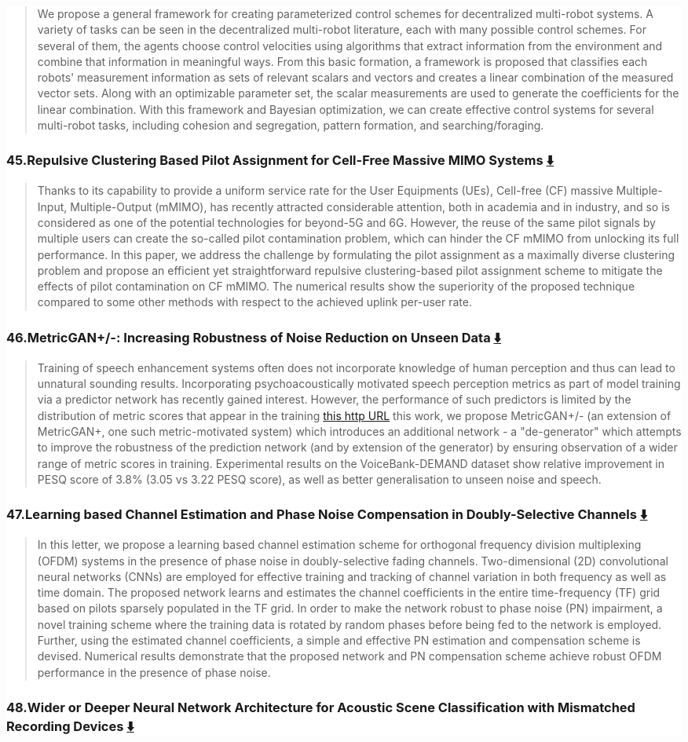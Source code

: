 >  We propose a general framework for creating parameterized control schemes for decentralized multi-robot systems. A variety of tasks can be seen in the decentralized multi-robot literature, each with many possible control schemes. For several of them, the agents choose control velocities using algorithms that extract information from the environment and combine that information in meaningful ways. From this basic formation, a framework is proposed that classifies each robots' measurement information as sets of relevant scalars and vectors and creates a linear combination of the measured vector sets. Along with an optimizable parameter set, the scalar measurements are used to generate the coefficients for the linear combination. With this framework and Bayesian optimization, we can create effective control systems for several multi-robot tasks, including cohesion and segregation, pattern formation, and searching/foraging.      
### 45.Repulsive Clustering Based Pilot Assignment for Cell-Free Massive MIMO Systems  [ :arrow_down: ](https://arxiv.org/pdf/2203.12403.pdf)
>  Thanks to its capability to provide a uniform service rate for the User Equipments (UEs), Cell-free (CF) massive Multiple-Input, Multiple-Output (mMIMO), has recently attracted considerable attention, both in academia and in industry, and so is considered as one of the potential technologies for beyond-5G and 6G. However, the reuse of the same pilot signals by multiple users can create the so-called pilot contamination problem, which can hinder the CF mMIMO from unlocking its full performance. In this paper, we address the challenge by formulating the pilot assignment as a maximally diverse clustering problem and propose an efficient yet straightforward repulsive clustering-based pilot assignment scheme to mitigate the effects of pilot contamination on CF mMIMO. The numerical results show the superiority of the proposed technique compared to some other methods with respect to the achieved uplink per-user rate.      
### 46.MetricGAN+/-: Increasing Robustness of Noise Reduction on Unseen Data  [ :arrow_down: ](https://arxiv.org/pdf/2203.12369.pdf)
>  Training of speech enhancement systems often does not incorporate knowledge of human perception and thus can lead to unnatural sounding results. Incorporating psychoacoustically motivated speech perception metrics as part of model training via a predictor network has recently gained interest. However, the performance of such predictors is limited by the distribution of metric scores that appear in the training <a class="link-external link-http" href="http://data.In" rel="external noopener nofollow">this http URL</a> this work, we propose MetricGAN+/- (an extension of MetricGAN+, one such metric-motivated system) which introduces an additional network - a "de-generator" which attempts to improve the robustness of the prediction network (and by extension of the generator) by ensuring observation of a wider range of metric scores in training. Experimental results on the VoiceBank-DEMAND dataset show relative improvement in PESQ score of $3.8\%$ ($3.05$ vs $3.22$ PESQ score), as well as better generalisation to unseen noise and speech.      
### 47.Learning based Channel Estimation and Phase Noise Compensation in Doubly-Selective Channels  [ :arrow_down: ](https://arxiv.org/pdf/2203.12328.pdf)
>  In this letter, we propose a learning based channel estimation scheme for orthogonal frequency division multiplexing (OFDM) systems in the presence of phase noise in doubly-selective fading channels. Two-dimensional (2D) convolutional neural networks (CNNs) are employed for effective training and tracking of channel variation in both frequency as well as time domain. The proposed network learns and estimates the channel coefficients in the entire time-frequency (TF) grid based on pilots sparsely populated in the TF grid. In order to make the network robust to phase noise (PN) impairment, a novel training scheme where the training data is rotated by random phases before being fed to the network is employed. Further, using the estimated channel coefficients, a simple and effective PN estimation and compensation scheme is devised. Numerical results demonstrate that the proposed network and PN compensation scheme achieve robust OFDM performance in the presence of phase noise.      
### 48.Wider or Deeper Neural Network Architecture for Acoustic Scene Classification with Mismatched Recording Devices  [ :arrow_down: ](https://arxiv.org/pdf/2203.12314.pdf)